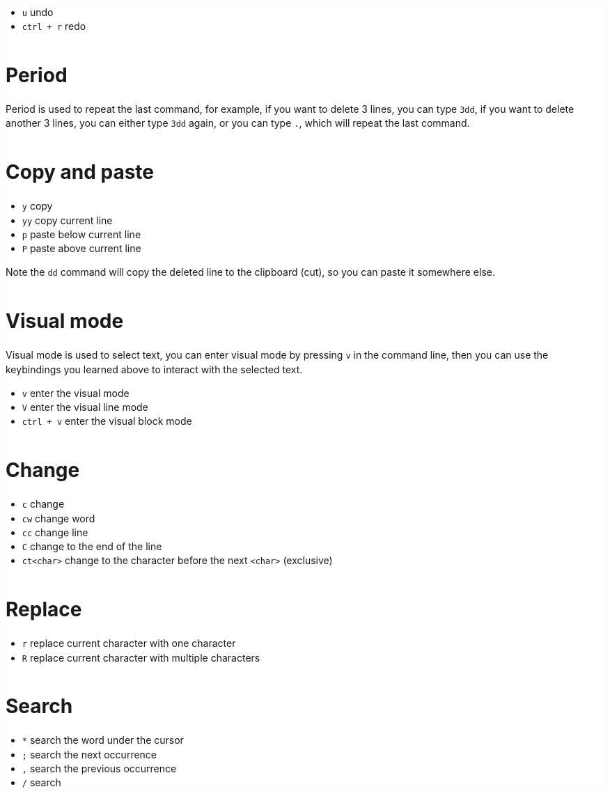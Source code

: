 - `u` undo
- `ctrl + r` redo

# Period

Period is used to repeat the last command, for example, if you want to delete 3 lines, you can type `3dd`, if you want to delete another 3 lines, you can either type `3dd` again, or you can type `.`, which will repeat the last command.

# Copy and paste

- `y` copy
- `yy` copy current line
- `p` paste below current line
- `P` paste above current line

Note the `dd` command will copy the deleted line to the clipboard (cut), so you can paste it somewhere else.

# Visual mode

Visual mode is used to select text, you can enter visual mode by pressing `v` in the command line, then you can use the keybindings you learned above to interact with the selected text.

- `v` enter the visual mode
- `V` enter the visual line mode
- `ctrl + v` enter the visual block mode

# Change

- `c` change
- `cw` change word
- `cc` change line
- `C` change to the end of the line
- `ct<char>` change to the character before the next `<char>` (exclusive)

# Replace

- `r` replace current character with one character
- `R` replace current character with multiple characters

# Search

- `*` search the word under the cursor
- `;` search the next occurrence
- `,` search the previous occurrence
- `/` search
